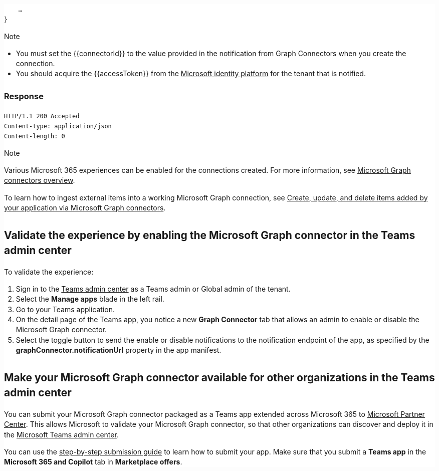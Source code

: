 ``` http
    …
}
```

>[!NOTE]
>
>* You must set the {{connectorId}} to the value provided in the notification from Graph Connectors when you create the connection.
>* You should acquire the {{accessToken}} from the [Microsoft identity platform](/azure/active-directory/develop/v2-app-types) for the tenant that is notified.

### Response

``` http
HTTP/1.1 200 Accepted
Content-type: application/json
Content-length: 0
```

>[!NOTE]
> Various Microsoft 365 experiences can be enabled for the connections created. For more information, see [Microsoft Graph connectors overview](/graph/connecting-external-content-connectors-overview).

To learn how to ingest external items into a working Microsoft Graph connection, see [Create, update, and delete items added by your application via Microsoft Graph connectors](connecting-external-content-manage-items.md).

## Validate the experience by enabling the Microsoft Graph connector in the Teams admin center

To validate the experience:

1. Sign in to the [Teams admin center](https://admin.teams.microsoft.com) as a Teams admin or Global admin of the tenant.
1. Select the **Manage apps** blade in the left rail.
1. Go to your Teams application.
1. On the detail page of the Teams app, you notice a new **Graph Connector** tab that allows an admin to enable or disable the Microsoft Graph connector.
1. Select the toggle button to send the enable or disable notifications to the notification endpoint of the app, as specified by the **graphConnector.notificationUrl** property in the app manifest.

## Make your Microsoft Graph connector available for other organizations in the Teams admin center

You can submit your Microsoft Graph connector packaged as a Teams app extended across Microsoft 365 to [Microsoft Partner Center](https://partner.microsoft.com/). This allows Microsoft to validate your Microsoft Graph connector, so that other organizations can discover and deploy it in the [Microsoft Teams admin center](https://admin.teams.microsoft.com).

You can use the [step-by-step submission guide](/partner-center/marketplace/add-in-submission-guide) to learn how to submit your app. Make sure that you submit a **Teams app** in the **Microsoft 365 and Copilot** tab in **Marketplace offers**.
